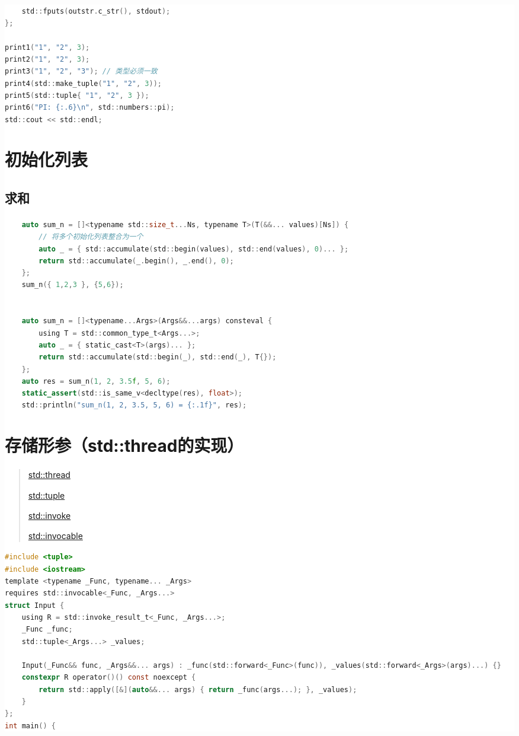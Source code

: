 ```c
    std::fputs(outstr.c_str(), stdout);
};
    
print1("1", "2", 3);
print2("1", "2", 3);
print3("1", "2", "3"); // 类型必须一致
print4(std::make_tuple("1", "2", 3));
print5(std::tuple{ "1", "2", 3 });
print6("PI: {:.6}\n", std::numbers::pi);
std::cout << std::endl;
```

# 初始化列表

## 求和

```c
    auto sum_n = []<typename std::size_t...Ns, typename T>(T(&&... values)[Ns]) {
        // 将多个初始化列表整合为一个
        auto _ = { std::accumulate(std::begin(values), std::end(values), 0)... };
        return std::accumulate(_.begin(), _.end(), 0);
    };
    sum_n({ 1,2,3 }, {5,6});


    auto sum_n = []<typename...Args>(Args&&...args) consteval {
        using T = std::common_type_t<Args...>;
        auto _ = { static_cast<T>(args)... };
        return std::accumulate(std::begin(_), std::end(_), T{});
    };
    auto res = sum_n(1, 2, 3.5f, 5, 6);
    static_assert(std::is_same_v<decltype(res), float>);
    std::println("sum_n(1, 2, 3.5, 5, 6) = {:.1f}", res);
```

# 存储形参（std::thread的实现）

> [std::thread](./并发支持库.md)
>
> [std::tuple](./通用工具库.md)	
>
> [std::invoke](./通用工具库.md)	
>
> [std::invocable](./概念库.md)	

```c
#include <tuple>
#include <iostream>
template <typename _Func, typename... _Args>
requires std::invocable<_Func, _Args...>
struct Input {
    using R = std::invoke_result_t<_Func, _Args...>;
    _Func _func;
    std::tuple<_Args...> _values;

    Input(_Func&& func, _Args&&... args) : _func(std::forward<_Func>(func)), _values(std::forward<_Args>(args)...) {}
    constexpr R operator()() const noexcept {
        return std::apply([&](auto&&... args) { return _func(args...); }, _values);
    }
};
int main() {
```